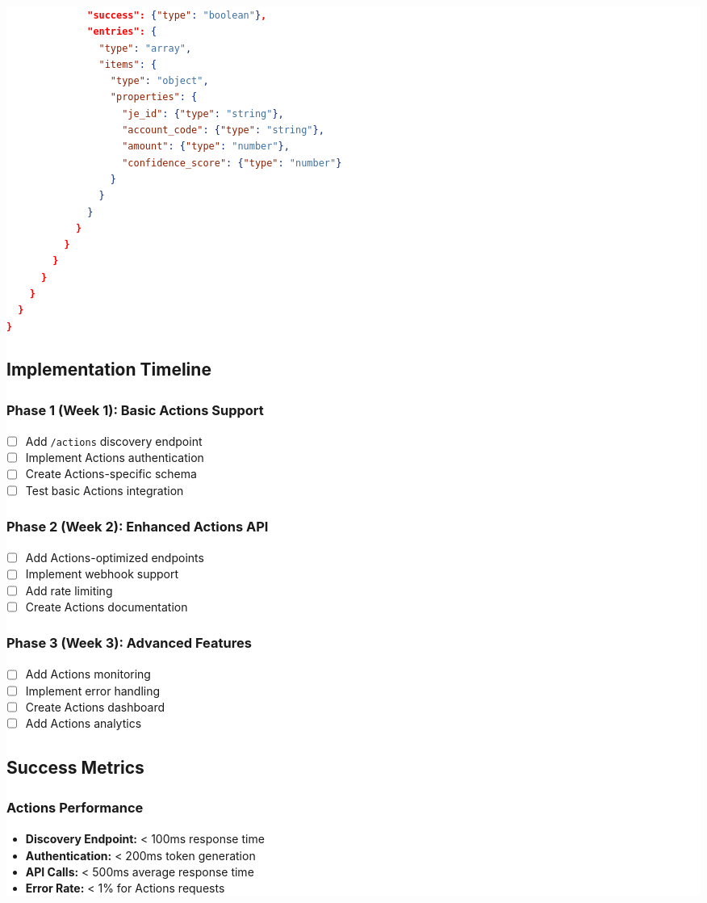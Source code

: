 ```json
              "success": {"type": "boolean"},
              "entries": {
                "type": "array",
                "items": {
                  "type": "object",
                  "properties": {
                    "je_id": {"type": "string"},
                    "account_code": {"type": "string"},
                    "amount": {"type": "number"},
                    "confidence_score": {"type": "number"}
                  }
                }
              }
            }
          }
        }
      }
    }
  }
}
```

## Implementation Timeline

### Phase 1 (Week 1): Basic Actions Support
- [ ] Add `/actions` discovery endpoint
- [ ] Implement Actions authentication
- [ ] Create Actions-specific schema
- [ ] Test basic Actions integration

### Phase 2 (Week 2): Enhanced Actions API
- [ ] Add Actions-optimized endpoints
- [ ] Implement webhook support
- [ ] Add rate limiting
- [ ] Create Actions documentation

### Phase 3 (Week 3): Advanced Features
- [ ] Add Actions monitoring
- [ ] Implement error handling
- [ ] Create Actions dashboard
- [ ] Add Actions analytics

## Success Metrics

### Actions Performance
- **Discovery Endpoint:** < 100ms response time
- **Authentication:** < 200ms token generation
- **API Calls:** < 500ms average response time
- **Error Rate:** < 1% for Actions requests
